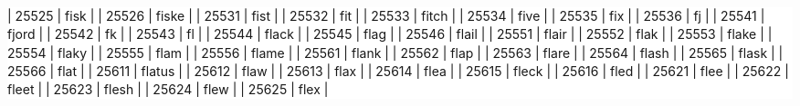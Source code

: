 | 25525 | fisk   |
| 25526 | fiske  |
| 25531 | fist   |
| 25532 | fit    |
| 25533 | fitch  |
| 25534 | five   |
| 25535 | fix    |
| 25536 | fj     |
| 25541 | fjord  |
| 25542 | fk     |
| 25543 | fl     |
| 25544 | flack  |
| 25545 | flag   |
| 25546 | flail  |
| 25551 | flair  |
| 25552 | flak   |
| 25553 | flake  |
| 25554 | flaky  |
| 25555 | flam   |
| 25556 | flame  |
| 25561 | flank  |
| 25562 | flap   |
| 25563 | flare  |
| 25564 | flash  |
| 25565 | flask  |
| 25566 | flat   |
| 25611 | flatus |
| 25612 | flaw   |
| 25613 | flax   |
| 25614 | flea   |
| 25615 | fleck  |
| 25616 | fled   |
| 25621 | flee   |
| 25622 | fleet  |
| 25623 | flesh  |
| 25624 | flew   |
| 25625 | flex   |
